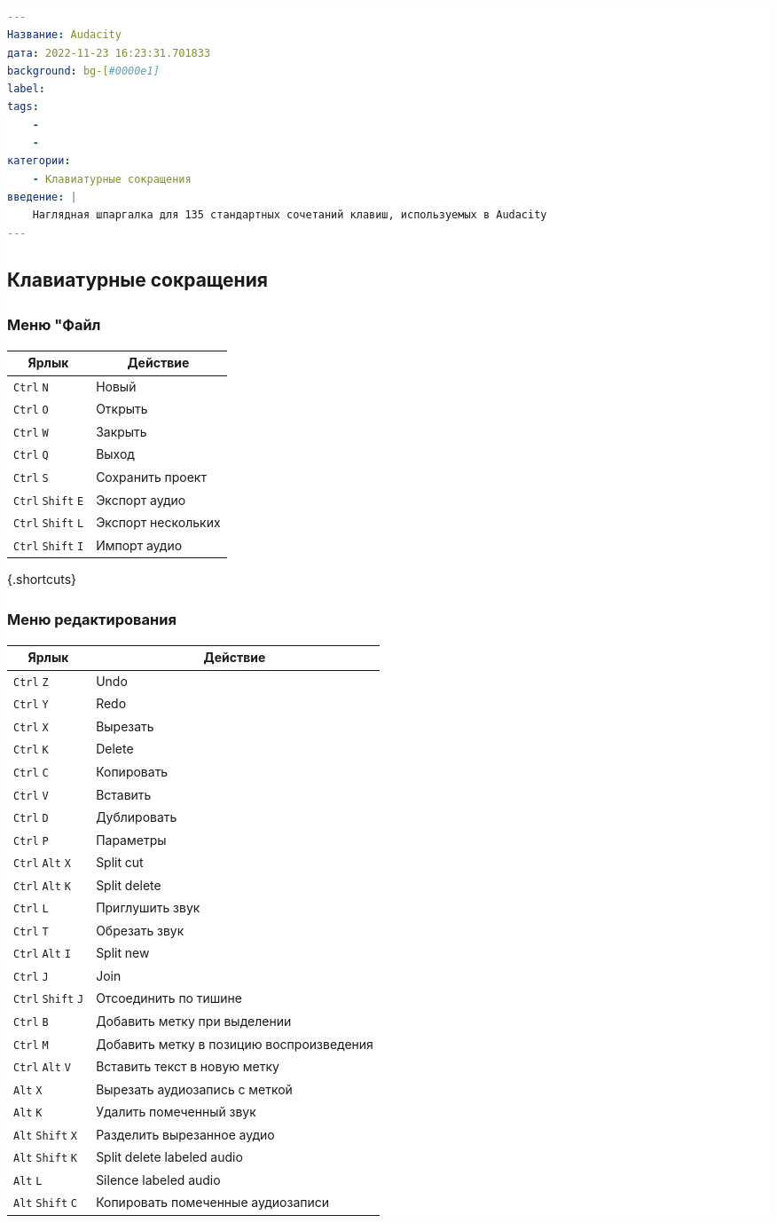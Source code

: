 ```yaml
---
Название: Audacity
дата: 2022-11-23 16:23:31.701833
background: bg-[#0000e1]
label:
tags:
    -
    -
категории:
    - Клавиатурные сокращения
введение: |
    Наглядная шпаргалка для 135 стандартных сочетаний клавиш, используемых в Audacity
---
```




Клавиатурные сокращения
------------------



### Меню "Файл

Ярлык | Действие
---|---
`Ctrl` `N` | Новый
`Ctrl` `O` | Открыть
`Ctrl` `W` | Закрыть
`Ctrl` `Q` | Выход
`Ctrl` `S` | Сохранить проект
`Ctrl` `Shift` `E` | Экспорт аудио
`Ctrl` `Shift` `L` | Экспорт нескольких
`Ctrl` `Shift` `I` | Импорт аудио
{.shortcuts}


### Меню редактирования

Ярлык | Действие
---|---
`Ctrl` `Z` | Undo
`Ctrl` `Y` | Redo
`Ctrl` `X` | Вырезать
`Ctrl` `K` | Delete
`Ctrl` `C` | Копировать
`Ctrl` `V` | Вставить
`Ctrl` `D` | Дублировать
`Ctrl` `P` | Параметры
`Ctrl` `Alt` `X` | Split cut
`Ctrl` `Alt` `K` | Split delete
`Ctrl` `L` | Приглушить звук
`Ctrl` `T` | Обрезать звук
`Ctrl` `Alt` `I` | Split new
`Ctrl` `J` | Join
`Ctrl` `Shift` `J` | Отсоединить по тишине
`Ctrl` `B` | Добавить метку при выделении
`Ctrl` `M` | Добавить метку в позицию воспроизведения
`Ctrl` `Alt` `V` | Вставить текст в новую метку
`Alt` `X` | Вырезать аудиозапись с меткой
`Alt` `K` | Удалить помеченный звук
`Alt` `Shift` `X` | Разделить вырезанное аудио
`Alt` `Shift` `K` | Split delete labeled audio
`Alt` `L` | Silence labeled audio
`Alt` `Shift` `C` | Копировать помеченные аудиозаписи